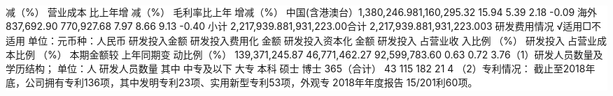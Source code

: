 减（%）
营业成本
比上年增
减（%）
毛利率比上年
增减（%）
中国(含港澳台）1,380,246.981,160,295.32
15.94
5.39
2.18
-0.09
海外
837,692.90
770,927.68
7.97
8.66
9.13
-0.40
小计
2,217,939.881,931,223.00合计
2,217,939.881,931,223.003
研发费用情况
√适用□不适用
单位：元币种：人民币
研发投入金额
研发投入费用化
金额
研发投入资本化
金额
研发投入
占营业收
入比例
（%）
研发投入
占营业成
本比例
（%）
本期金额较
上年同期变
动比例（%）
139,371,245.87
46,771,462.27
92,599,783.60
0.63
0.72
3.76（1）研发人员数量及学历结构；
单位：人
研发人员数量
其中
中专及以下
大专
本科
硕士
博士
365（合计）
43
115
182
21
4
（2）专利情况：
截止至2018年底，公司拥有专利136项，其中发明专利23项、实用新型专利53项，外观专
2018年年度报告
15/201利60项。